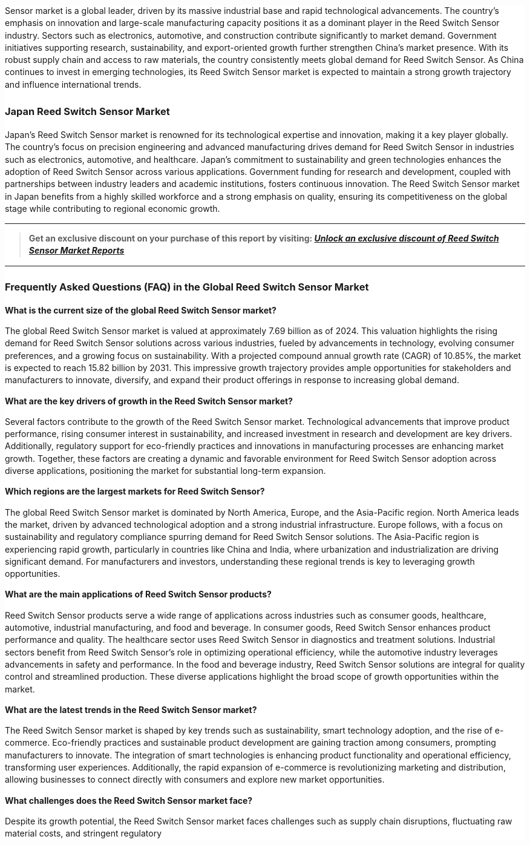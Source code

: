 Sensor market is a global leader, driven by its massive industrial base and rapid technological advancements. The country&rsquo;s emphasis on innovation and large-scale manufacturing capacity positions it as a dominant player in the Reed Switch Sensor industry. Sectors such as electronics, automotive, and construction contribute significantly to market demand. Government initiatives supporting research, sustainability, and export-oriented growth further strengthen China&rsquo;s market presence. With its robust supply chain and access to raw materials, the country consistently meets global demand for Reed Switch Sensor. As China continues to invest in emerging technologies, its Reed Switch Sensor market is expected to maintain a strong growth trajectory and influence international trends.</p><h3>Japan Reed Switch Sensor Market</h3><p>Japan&rsquo;s Reed Switch Sensor market is renowned for its technological expertise and innovation, making it a key player globally. The country&rsquo;s focus on precision engineering and advanced manufacturing drives demand for Reed Switch Sensor in industries such as electronics, automotive, and healthcare. Japan&rsquo;s commitment to sustainability and green technologies enhances the adoption of Reed Switch Sensor across various applications. Government funding for research and development, coupled with partnerships between industry leaders and academic institutions, fosters continuous innovation. The Reed Switch Sensor market in Japan benefits from a highly skilled workforce and a strong emphasis on quality, ensuring its competitiveness on the global stage while contributing to regional economic growth.</p><hr /><blockquote><p><strong>Get an exclusive discount on your purchase of this report by visiting: <em><a href="://marketresearchpulse.com/ask-for-discount/15347?utm_source=Github&amp;utm_medium=025">Unlock an exclusive discount of Reed Switch Sensor Market Reports</a></em>&nbsp;</strong></p></blockquote><hr /><h3>Frequently Asked Questions (FAQ) in the Global Reed Switch Sensor Market</h3><p><strong>What is the current size of the global Reed Switch Sensor market?</strong></p><p>The global Reed Switch Sensor market is valued at approximately 7.69 billion as of 2024. This valuation highlights the rising demand for Reed Switch Sensor solutions across various industries, fueled by advancements in technology, evolving consumer preferences, and a growing focus on sustainability. With a projected compound annual growth rate (CAGR) of 10.85%, the market is expected to reach 15.82 billion by 2031. This impressive growth trajectory provides ample opportunities for stakeholders and manufacturers to innovate, diversify, and expand their product offerings in response to increasing global demand.</p><p><strong>What are the key drivers of growth in the Reed Switch Sensor market?</strong></p><p>Several factors contribute to the growth of the Reed Switch Sensor market. Technological advancements that improve product performance, rising consumer interest in sustainability, and increased investment in research and development are key drivers. Additionally, regulatory support for eco-friendly practices and innovations in manufacturing processes are enhancing market growth. Together, these factors are creating a dynamic and favorable environment for Reed Switch Sensor adoption across diverse applications, positioning the market for substantial long-term expansion.</p><p><strong>Which regions are the largest markets for Reed Switch Sensor?</strong></p><p>The global Reed Switch Sensor market is dominated by North America, Europe, and the Asia-Pacific region. North America leads the market, driven by advanced technological adoption and a strong industrial infrastructure. Europe follows, with a focus on sustainability and regulatory compliance spurring demand for Reed Switch Sensor solutions. The Asia-Pacific region is experiencing rapid growth, particularly in countries like China and India, where urbanization and industrialization are driving significant demand. For manufacturers and investors, understanding these regional trends is key to leveraging growth opportunities.</p><p><strong>What are the main applications of Reed Switch Sensor products?</strong></p><p>Reed Switch Sensor products serve a wide range of applications across industries such as consumer goods, healthcare, automotive, industrial manufacturing, and food and beverage. In consumer goods, Reed Switch Sensor enhances product performance and quality. The healthcare sector uses Reed Switch Sensor in diagnostics and treatment solutions. Industrial sectors benefit from Reed Switch Sensor&rsquo;s role in optimizing operational efficiency, while the automotive industry leverages advancements in safety and performance. In the food and beverage industry, Reed Switch Sensor solutions are integral for quality control and streamlined production. These diverse applications highlight the broad scope of growth opportunities within the market.</p><p><strong>What are the latest trends in the Reed Switch Sensor market?</strong></p><p>The Reed Switch Sensor market is shaped by key trends such as sustainability, smart technology adoption, and the rise of e-commerce. Eco-friendly practices and sustainable product development are gaining traction among consumers, prompting manufacturers to innovate. The integration of smart technologies is enhancing product functionality and operational efficiency, transforming user experiences. Additionally, the rapid expansion of e-commerce is revolutionizing marketing and distribution, allowing businesses to connect directly with consumers and explore new market opportunities.</p><p><strong>What challenges does the Reed Switch Sensor market face?</strong></p><p>Despite its growth potential, the Reed Switch Sensor market faces challenges such as supply chain disruptions, fluctuating raw material costs, and stringent regulatory